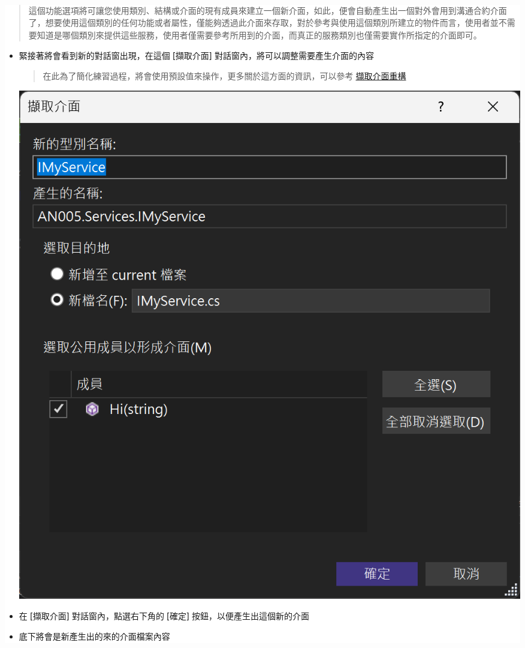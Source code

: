  >這個功能選項將可讓您使用類別、結構或介面的現有成員來建立一個新介面，如此，便會自動產生出一個對外會用到溝通合約介面了，想要使用這個類別的任何功能或者屬性，僅能夠透過此介面來存取，對於參考與使用這個類別所建立的物件而言，使用者並不需要知道是哪個類別來提供這些服務，使用者僅需要參考所用到的介面，而真正的服務類別也僅需要實作所指定的介面即可。

* 緊接著將會看到新的對話窗出現，在這個 [擷取介面] 對話窗內，將可以調整需要產生介面的內容

  >在此為了簡化練習過程，將會使用預設值來操作，更多關於這方面的資訊，可以參考 [擷取介面重構](https://learn.microsoft.com/zh-tw/visualstudio/ide/reference/extract-interface?view=vs-2022&WT.mc_id=DT-MVP-5002220)

  ![](../Images/ANC7/anc979.png)
* 在 [擷取介面] 對話窗內，點選右下角的 [確定] 按鈕，以便產生出這個新的介面
* 底下將會是新產生出的來的介面檔案內容
